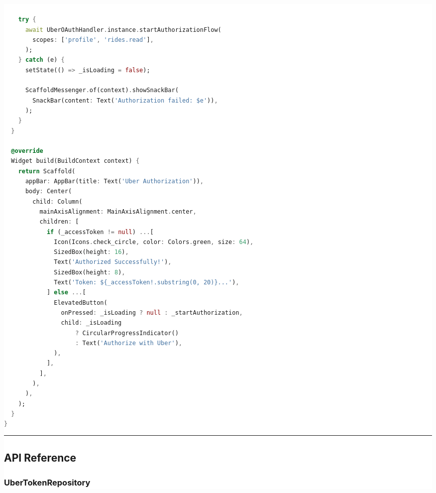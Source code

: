 ```dart
    
    try {
      await UberOAuthHandler.instance.startAuthorizationFlow(
        scopes: ['profile', 'rides.read'],
      );
    } catch (e) {
      setState(() => _isLoading = false);
      
      ScaffoldMessenger.of(context).showSnackBar(
        SnackBar(content: Text('Authorization failed: $e')),
      );
    }
  }

  @override
  Widget build(BuildContext context) {
    return Scaffold(
      appBar: AppBar(title: Text('Uber Authorization')),
      body: Center(
        child: Column(
          mainAxisAlignment: MainAxisAlignment.center,
          children: [
            if (_accessToken != null) ...[
              Icon(Icons.check_circle, color: Colors.green, size: 64),
              SizedBox(height: 16),
              Text('Authorized Successfully!'),
              SizedBox(height: 8),
              Text('Token: ${_accessToken!.substring(0, 20)}...'),
            ] else ...[
              ElevatedButton(
                onPressed: _isLoading ? null : _startAuthorization,
                child: _isLoading
                    ? CircularProgressIndicator()
                    : Text('Authorize with Uber'),
              ),
            ],
          ],
        ),
      ),
    );
  }
}
```

---

## API Reference

### UberTokenRepository
